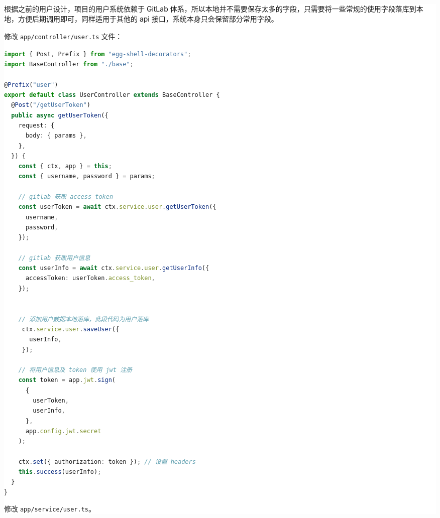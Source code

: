 根据之前的用户设计，项目的用户系统依赖于 GitLab 体系，所以本地并不需要保存太多的字段，只需要将一些常规的使用字段落库到本地，方便后期调用即可，同样适用于其他的 api 接口，系统本身只会保留部分常用字段。

修改 `app/controller/user.ts` 文件：

```ts
import { Post, Prefix } from "egg-shell-decorators";
import BaseController from "./base";

@Prefix("user")
export default class UserController extends BaseController {
  @Post("/getUserToken")
  public async getUserToken({
    request: {
      body: { params },
    },
  }) {
    const { ctx, app } = this;
    const { username, password } = params;

    // gitlab 获取 access_token
    const userToken = await ctx.service.user.getUserToken({
      username,
      password,
    });

    // gitlab 获取用户信息
    const userInfo = await ctx.service.user.getUserInfo({
      accessToken: userToken.access_token,
    });
    
    
    // 添加用户数据本地落库，此段代码为用户落库
     ctx.service.user.saveUser({
       userInfo,
     });

    // 将用户信息及 token 使用 jwt 注册
    const token = app.jwt.sign(
      {
        userToken,
        userInfo,
      },
      app.config.jwt.secret
    );
    
    ctx.set({ authorization: token }); // 设置 headers
    this.success(userInfo);
  }
}
```

修改 `app/service/user.ts`。
